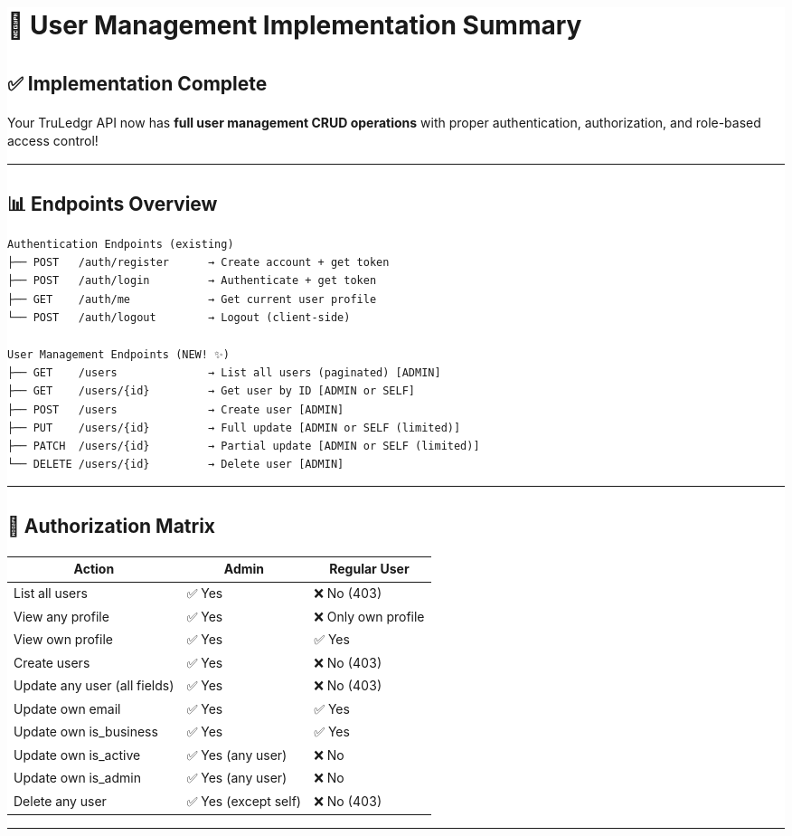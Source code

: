 # 🎯 User Management Implementation Summary

## ✅ Implementation Complete

Your TruLedgr API now has **full user management CRUD operations** with proper authentication, authorization, and role-based access control!

---

## 📊 Endpoints Overview

```
Authentication Endpoints (existing)
├── POST   /auth/register      → Create account + get token
├── POST   /auth/login         → Authenticate + get token
├── GET    /auth/me            → Get current user profile
└── POST   /auth/logout        → Logout (client-side)

User Management Endpoints (NEW! ✨)
├── GET    /users              → List all users (paginated) [ADMIN]
├── GET    /users/{id}         → Get user by ID [ADMIN or SELF]
├── POST   /users              → Create user [ADMIN]
├── PUT    /users/{id}         → Full update [ADMIN or SELF (limited)]
├── PATCH  /users/{id}         → Partial update [ADMIN or SELF (limited)]
└── DELETE /users/{id}         → Delete user [ADMIN]
```

---

## 🔐 Authorization Matrix

| Action | Admin | Regular User |
|--------|-------|--------------|
| List all users | ✅ Yes | ❌ No (403) |
| View any profile | ✅ Yes | ❌ Only own profile |
| View own profile | ✅ Yes | ✅ Yes |
| Create users | ✅ Yes | ❌ No (403) |
| Update any user (all fields) | ✅ Yes | ❌ No (403) |
| Update own email | ✅ Yes | ✅ Yes |
| Update own is_business | ✅ Yes | ✅ Yes |
| Update own is_active | ✅ Yes (any user) | ❌ No |
| Update own is_admin | ✅ Yes (any user) | ❌ No |
| Delete any user | ✅ Yes (except self) | ❌ No (403) |

---